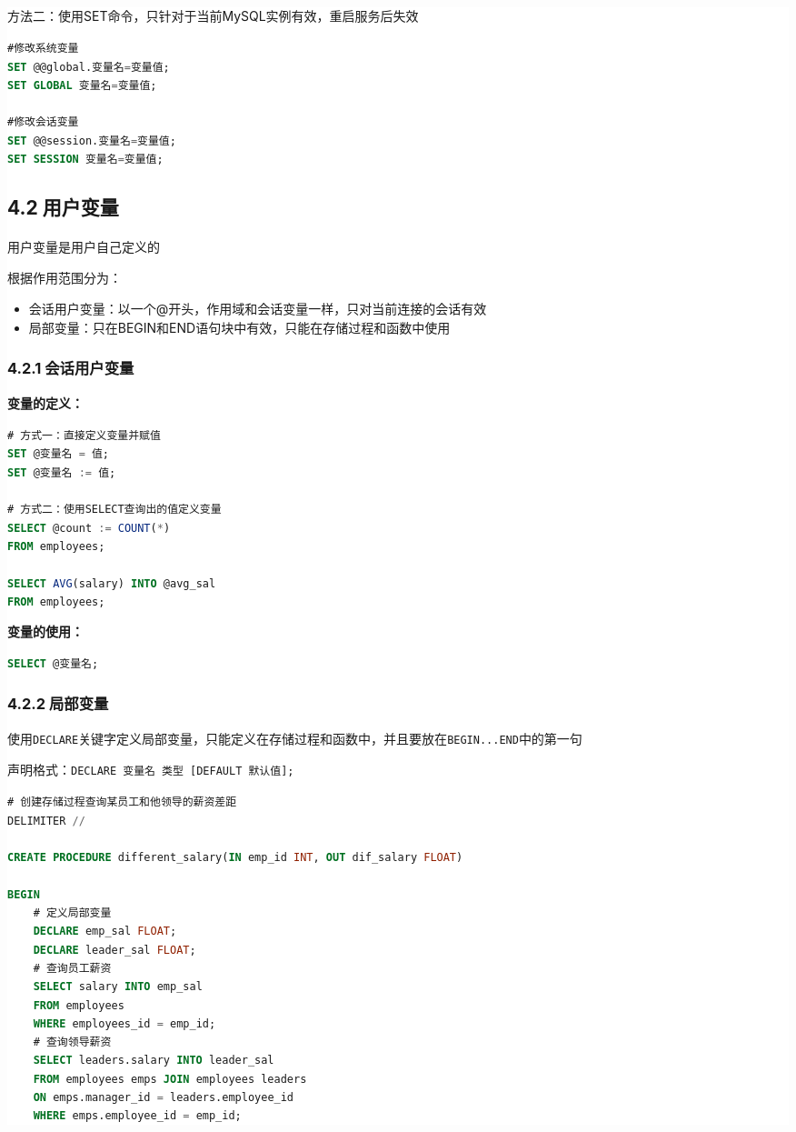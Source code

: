 方法二：使用SET命令，只针对于当前MySQL实例有效，重启服务后失效

```sql
#修改系统变量
SET @@global.变量名=变量值;
SET GLOBAL 变量名=变量值;

#修改会话变量
SET @@session.变量名=变量值;
SET SESSION 变量名=变量值;
```

## 4.2 用户变量

用户变量是用户自己定义的

根据作用范围分为：

- 会话用户变量：以一个@开头，作用域和会话变量一样，只对当前连接的会话有效
- 局部变量：只在BEGIN和END语句块中有效，只能在存储过程和函数中使用

### 4.2.1 会话用户变量

**变量的定义：**

```sql
# 方式一：直接定义变量并赋值
SET @变量名 = 值;
SET @变量名 := 值;

# 方式二：使用SELECT查询出的值定义变量
SELECT @count := COUNT(*)
FROM employees;

SELECT AVG(salary) INTO @avg_sal
FROM employees;
```

**变量的使用：**

```sql
SELECT @变量名;
```

### 4.2.2 局部变量

使用`DECLARE`关键字定义局部变量，只能定义在存储过程和函数中，并且要放在`BEGIN...END`中的第一句

声明格式：`DECLARE 变量名 类型 [DEFAULT 默认值]; `

```sql
# 创建存储过程查询某员工和他领导的薪资差距
DELIMITER //

CREATE PROCEDURE different_salary(IN emp_id INT, OUT dif_salary FLOAT)

BEGIN
	# 定义局部变量
	DECLARE emp_sal FLOAT;
	DECLARE leader_sal FLOAT;
	# 查询员工薪资
	SELECT salary INTO emp_sal
	FROM employees
	WHERE employees_id = emp_id;
	# 查询领导薪资
	SELECT leaders.salary INTO leader_sal
	FROM employees emps JOIN employees leaders
	ON emps.manager_id = leaders.employee_id
	WHERE emps.employee_id = emp_id;
```